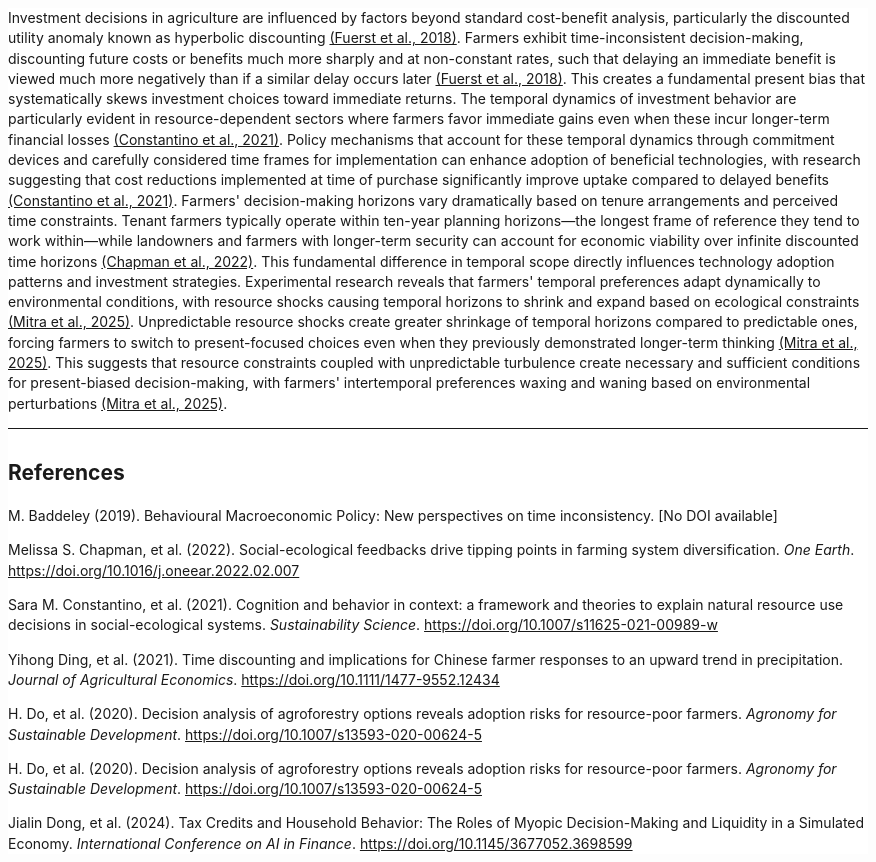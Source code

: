 Investment decisions in agriculture are influenced by factors beyond standard cost-benefit analysis, particularly the discounted utility anomaly known as hyperbolic discounting [(Fuerst et al., 2018)](https://doi.org/10.1016/J.JCLEPRO.2018.03.100). Farmers exhibit time-inconsistent decision-making, discounting future costs or benefits much more sharply and at non-constant rates, such that delaying an immediate benefit is viewed much more negatively than if a similar delay occurs later [(Fuerst et al., 2018)](https://doi.org/10.1016/J.JCLEPRO.2018.03.100). This creates a fundamental present bias that systematically skews investment choices toward immediate returns. The temporal dynamics of investment behavior are particularly evident in resource-dependent sectors where farmers favor immediate gains even when these incur longer-term financial losses [(Constantino et al., 2021)](https://doi.org/10.1007/s11625-021-00989-w). Policy mechanisms that account for these temporal dynamics through commitment devices and carefully considered time frames for implementation can enhance adoption of beneficial technologies, with research suggesting that cost reductions implemented at time of purchase significantly improve uptake compared to delayed benefits [(Constantino et al., 2021)](https://doi.org/10.1007/s11625-021-00989-w). Farmers' decision-making horizons vary dramatically based on tenure arrangements and perceived time constraints. Tenant farmers typically operate within ten-year planning horizons—the longest frame of reference they tend to work within—while landowners and farmers with longer-term security can account for economic viability over infinite discounted time horizons [(Chapman et al., 2022)](https://doi.org/10.1016/j.oneear.2022.02.007). This fundamental difference in temporal scope directly influences technology adoption patterns and investment strategies. Experimental research reveals that farmers' temporal preferences adapt dynamically to environmental conditions, with resource shocks causing temporal horizons to shrink and expand based on ecological constraints [(Mitra et al., 2025)](https://doi.org/10.1162/opmi_a_00195). Unpredictable resource shocks create greater shrinkage of temporal horizons compared to predictable ones, forcing farmers to switch to present-focused choices even when they previously demonstrated longer-term thinking [(Mitra et al., 2025)](https://doi.org/10.1162/opmi_a_00195). This suggests that resource constraints coupled with unpredictable turbulence create necessary and sufficient conditions for present-biased decision-making, with farmers' intertemporal preferences waxing and waning based on environmental perturbations [(Mitra et al., 2025)](https://doi.org/10.1162/opmi_a_00195).

---

## References

M. Baddeley (2019). Behavioural Macroeconomic Policy: New perspectives on time inconsistency. [No DOI available]

Melissa S. Chapman, et al. (2022). Social-ecological feedbacks drive tipping points in farming system diversification. *One Earth*. https://doi.org/10.1016/j.oneear.2022.02.007

Sara M. Constantino, et al. (2021). Cognition and behavior in context: a framework and theories to explain natural resource use decisions in social-ecological systems. *Sustainability Science*. https://doi.org/10.1007/s11625-021-00989-w

Yihong Ding, et al. (2021). Time discounting and implications for Chinese farmer responses to an upward trend in precipitation. *Journal of Agricultural Economics*. https://doi.org/10.1111/1477-9552.12434

H. Do, et al. (2020). Decision analysis of agroforestry options reveals adoption risks for resource-poor farmers. *Agronomy for Sustainable Development*. https://doi.org/10.1007/s13593-020-00624-5

H. Do, et al. (2020). Decision analysis of agroforestry options reveals adoption risks for resource-poor farmers. *Agronomy for Sustainable Development*. https://doi.org/10.1007/s13593-020-00624-5

Jialin Dong, et al. (2024). Tax Credits and Household Behavior: The Roles of Myopic Decision-Making and Liquidity in a Simulated Economy. *International Conference on AI in Finance*. https://doi.org/10.1145/3677052.3698599
